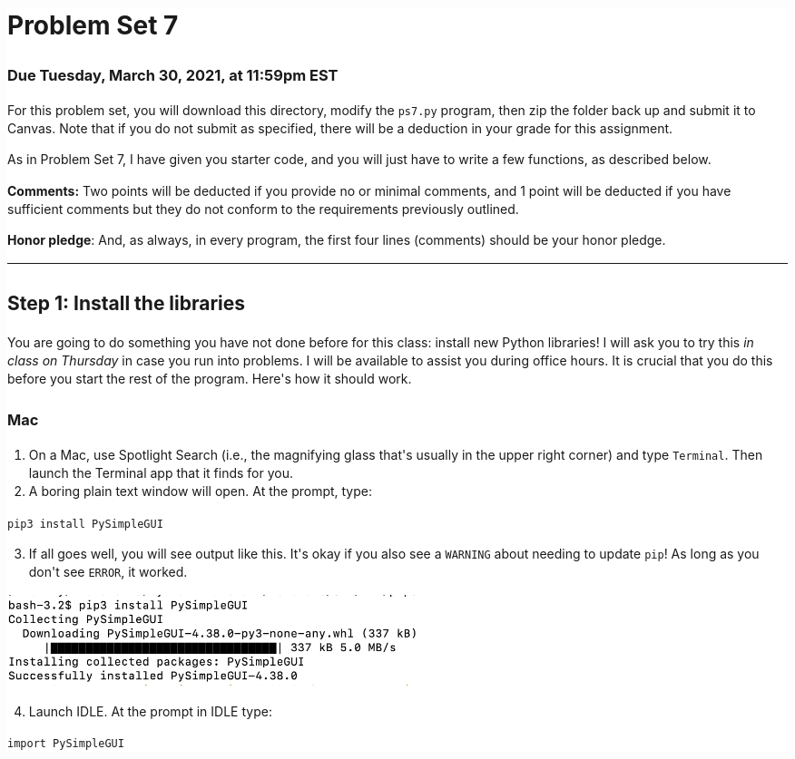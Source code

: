 # Problem Set 7

### Due Tuesday, March 30, 2021, at 11:59pm EST

For this problem set, you will download this directory, modify the `ps7.py` program, then zip the folder back up and submit it to Canvas. Note that if you do not submit as specified, there will be a  deduction in your grade for this assignment.

As in Problem Set 7, I have given you starter code, and you will just have to write a few functions, as described below.

**Comments:** Two points will be deducted if you provide no or minimal comments, and 1 point will be deducted if you have sufficient comments but they do not conform to the requirements previously outlined.

**Honor pledge**: And, as always, in every program, the first four lines (comments) should be your honor pledge.

---
## Step 1: Install the libraries
You are going to do something you have not done before for this class: install new Python libraries! I will ask you to try this *in class on Thursday* in case you run into problems. I will be available to assist you during office hours. It is crucial that you do this before you start the rest of the program. Here's how it should work.

### Mac

1. On a Mac, use Spotlight Search (i.e., the magnifying glass that's usually in the upper right corner) and type `Terminal`. Then launch the Terminal app that it finds for you.
2. A boring plain text window will open. At the prompt, type:

```
pip3 install PySimpleGUI
```

3. If all goes well, you will see output like this. It's okay if you also see a `WARNING` about needing to update `pip`! As long as you don't see `ERROR`, it worked.

<img src="img/pysimplegui.png" width=500>

4. Launch IDLE. At the prompt in IDLE type:

```
import PySimpleGUI
```
